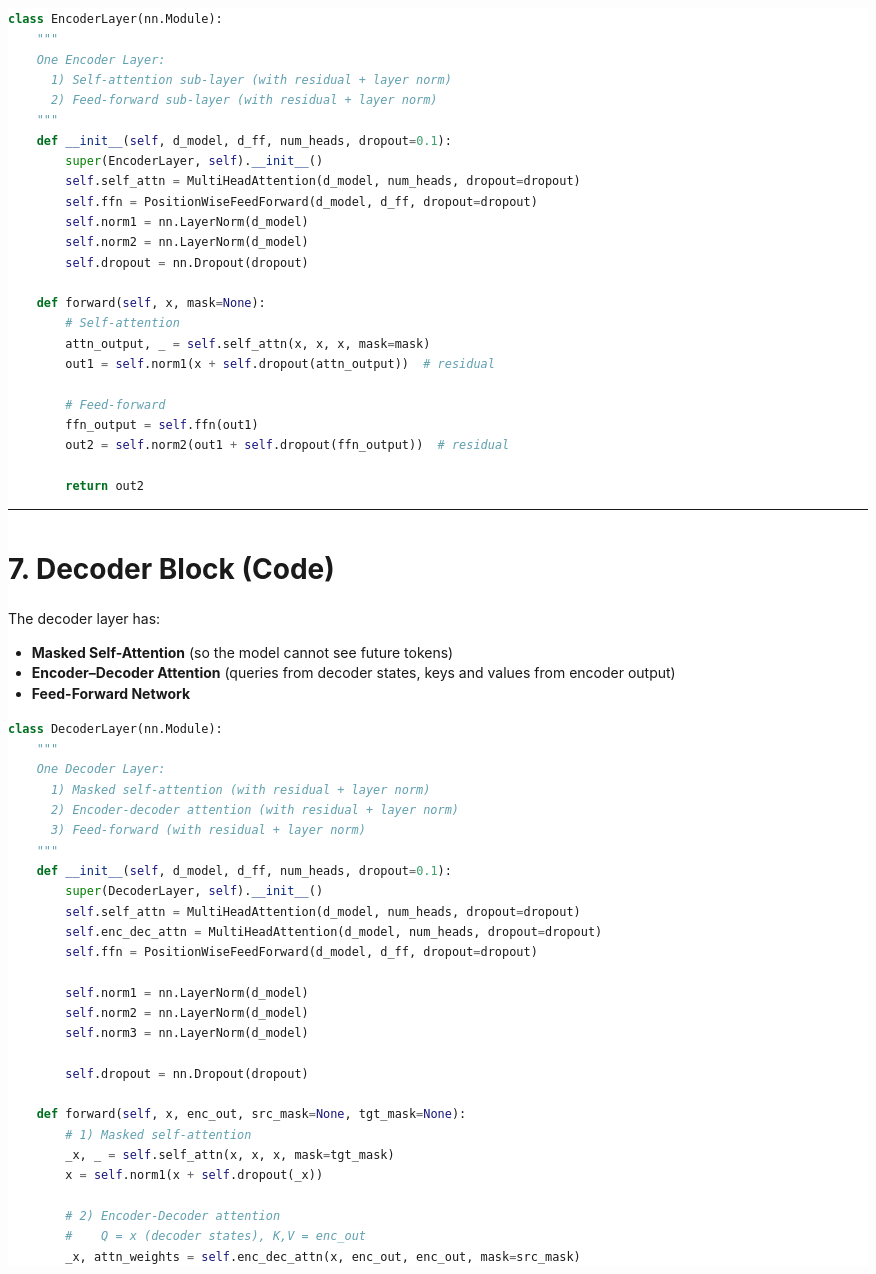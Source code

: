```python
class EncoderLayer(nn.Module):
    """
    One Encoder Layer:
      1) Self-attention sub-layer (with residual + layer norm)
      2) Feed-forward sub-layer (with residual + layer norm)
    """
    def __init__(self, d_model, d_ff, num_heads, dropout=0.1):
        super(EncoderLayer, self).__init__()
        self.self_attn = MultiHeadAttention(d_model, num_heads, dropout=dropout)
        self.ffn = PositionWiseFeedForward(d_model, d_ff, dropout=dropout)
        self.norm1 = nn.LayerNorm(d_model)
        self.norm2 = nn.LayerNorm(d_model)
        self.dropout = nn.Dropout(dropout)

    def forward(self, x, mask=None):
        # Self-attention
        attn_output, _ = self.self_attn(x, x, x, mask=mask)
        out1 = self.norm1(x + self.dropout(attn_output))  # residual

        # Feed-forward
        ffn_output = self.ffn(out1)
        out2 = self.norm2(out1 + self.dropout(ffn_output))  # residual

        return out2
```

---

# 7. Decoder Block (Code)

The decoder layer has:
- **Masked Self-Attention** (so the model cannot see future tokens)  
- **Encoder–Decoder Attention** (queries from decoder states, keys and values from encoder output)  
- **Feed-Forward Network**  

```python
class DecoderLayer(nn.Module):
    """
    One Decoder Layer:
      1) Masked self-attention (with residual + layer norm)
      2) Encoder-decoder attention (with residual + layer norm)
      3) Feed-forward (with residual + layer norm)
    """
    def __init__(self, d_model, d_ff, num_heads, dropout=0.1):
        super(DecoderLayer, self).__init__()
        self.self_attn = MultiHeadAttention(d_model, num_heads, dropout=dropout)
        self.enc_dec_attn = MultiHeadAttention(d_model, num_heads, dropout=dropout)
        self.ffn = PositionWiseFeedForward(d_model, d_ff, dropout=dropout)

        self.norm1 = nn.LayerNorm(d_model)
        self.norm2 = nn.LayerNorm(d_model)
        self.norm3 = nn.LayerNorm(d_model)

        self.dropout = nn.Dropout(dropout)

    def forward(self, x, enc_out, src_mask=None, tgt_mask=None):
        # 1) Masked self-attention
        _x, _ = self.self_attn(x, x, x, mask=tgt_mask)
        x = self.norm1(x + self.dropout(_x))

        # 2) Encoder-Decoder attention
        #    Q = x (decoder states), K,V = enc_out
        _x, attn_weights = self.enc_dec_attn(x, enc_out, enc_out, mask=src_mask)
```